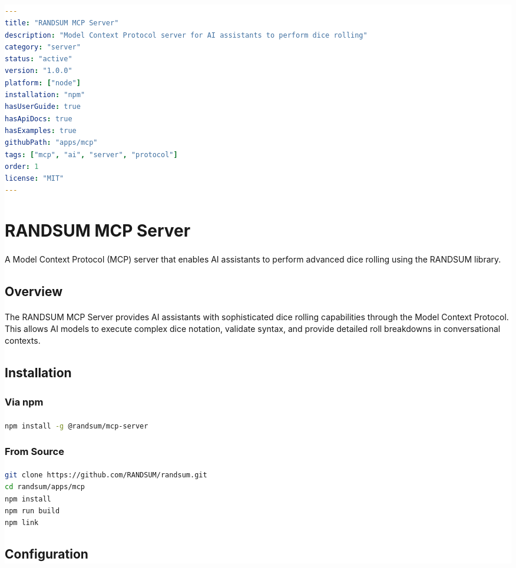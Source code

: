 ```yaml
---
title: "RANDSUM MCP Server"
description: "Model Context Protocol server for AI assistants to perform dice rolling"
category: "server"
status: "active"
version: "1.0.0"
platform: ["node"]
installation: "npm"
hasUserGuide: true
hasApiDocs: true
hasExamples: true
githubPath: "apps/mcp"
tags: ["mcp", "ai", "server", "protocol"]
order: 1
license: "MIT"
---
```


# RANDSUM MCP Server

A Model Context Protocol (MCP) server that enables AI assistants to perform advanced dice rolling using the RANDSUM library.

## Overview

The RANDSUM MCP Server provides AI assistants with sophisticated dice rolling capabilities through the Model Context Protocol. This allows AI models to execute complex dice notation, validate syntax, and provide detailed roll breakdowns in conversational contexts.

## Installation

### Via npm

```bash
npm install -g @randsum/mcp-server
```

### From Source

```bash
git clone https://github.com/RANDSUM/randsum.git
cd randsum/apps/mcp
npm install
npm run build
npm link
```

## Configuration
